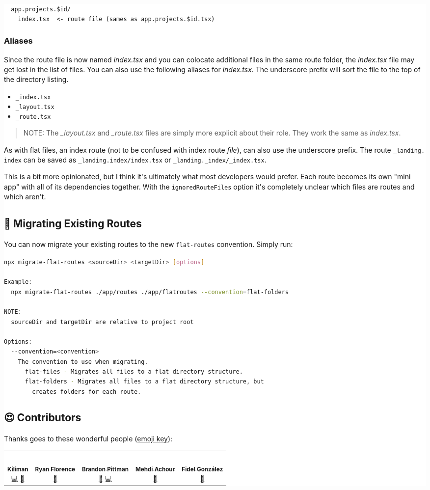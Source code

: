```
  app.projects.$id/
    index.tsx  <- route file (sames as app.projects.$id.tsx)
```

### Aliases

Since the route file is now named *index.tsx* and you can colocate additional files in the same route folder, the *index.tsx* file may get lost in the list of files. You can also use the following aliases for *index.tsx*. The underscore prefix will sort the file to the top of the directory listing.

* `_index.tsx`
* `_layout.tsx`
* `_route.tsx` 

> NOTE: The *_layout.tsx* and *_route.tsx* files are simply more explicit about their role. They work the same as *index.tsx*.

As with flat files, an index route (not to be confused with index route _file_), can also use the underscore prefix. The route `_landing.index` can be saved as `_landing.index/index.tsx` or `_landing._index/_index.tsx`. 

This is a bit more opinionated, but I think it's ultimately what most developers would prefer. Each route becomes its own "mini app" with all of its dependencies together. With the `ignoredRouteFiles` option it's completely unclear which files are routes and which aren't.

## 🚚 Migrating Existing Routes

You can now migrate your existing routes to the new `flat-routes` convention. Simply run:

```bash
npx migrate-flat-routes <sourceDir> <targetDir> [options]

Example:
  npx migrate-flat-routes ./app/routes ./app/flatroutes --convention=flat-folders

NOTE:
  sourceDir and targetDir are relative to project root

Options:
  --convention=<convention>
    The convention to use when migrating.
      flat-files - Migrates all files to a flat directory structure.
      flat-folders - Migrates all files to a flat directory structure, but
        creates folders for each route.
```


## 😍 Contributors

Thanks goes to these wonderful people ([emoji key](https://allcontributors.org/docs/en/emoji-key)):




<table>
  <tr>
    <td align="center"><a href="https://kiliman.dev/"><img src="https://avatars.githubusercontent.com/u/47168?v=4?s=100" width="100px;" alt=""/><br /><sub><b>Kiliman</b></sub></a><br /><a href="https://github.com/kiliman/remix-mount-routes/commits?author=kiliman" title="Code">💻</a> <a href="https://github.com/kiliman/remix-mount-routes/commits?author=kiliman" title="Documentation">📖</a></td>
    <td align="center"><a href="http://remix.run/"><img src="https://avatars.githubusercontent.com/u/100200?v=4?s=100" width="100px;" alt=""/><br /><sub><b>Ryan Florence</b></sub></a><br /><a href="https://github.com/kiliman/remix-mount-routes/commits?author=ryanflorence" title="Documentation">📖</a></td>
    <td align="center"><a href="https://blp.is/"><img src="https://avatars.githubusercontent.com/u/967145?v=4?s=100" width="100px;" alt=""/><br /><sub><b>Brandon Pittman</b></sub></a><br /><a href="https://github.com/kiliman/remix-mount-routes/commits?author=brandonpittman" title="Documentation">📖</a> <a href="https://github.com/kiliman/remix-mount-routes/commits?author=brandonpittman" title="Code">💻</a></td>
    <td align="center"><a href="https://github.com/machour"><img src="https://avatars.githubusercontent.com/u/304450?v=4?s=100" width="100px;" alt=""/><br /><sub><b>Mehdi Achour</b></sub></a><br /><a href="https://github.com/kiliman/remix-mount-routes/commits?author=machour" title="Documentation">📖</a></td>
    <td align="center"><a href="https://github.com/falegh"><img src="https://avatars.githubusercontent.com/u/49175237?v=4?s=100" width="100px;" alt=""/><br /><sub><b>Fidel González</b></sub></a><br /><a href="https://github.com/kiliman/remix-mount-routes/commits?author=falegh" title="Documentation">📖</a></td>
  </tr>
</table>
